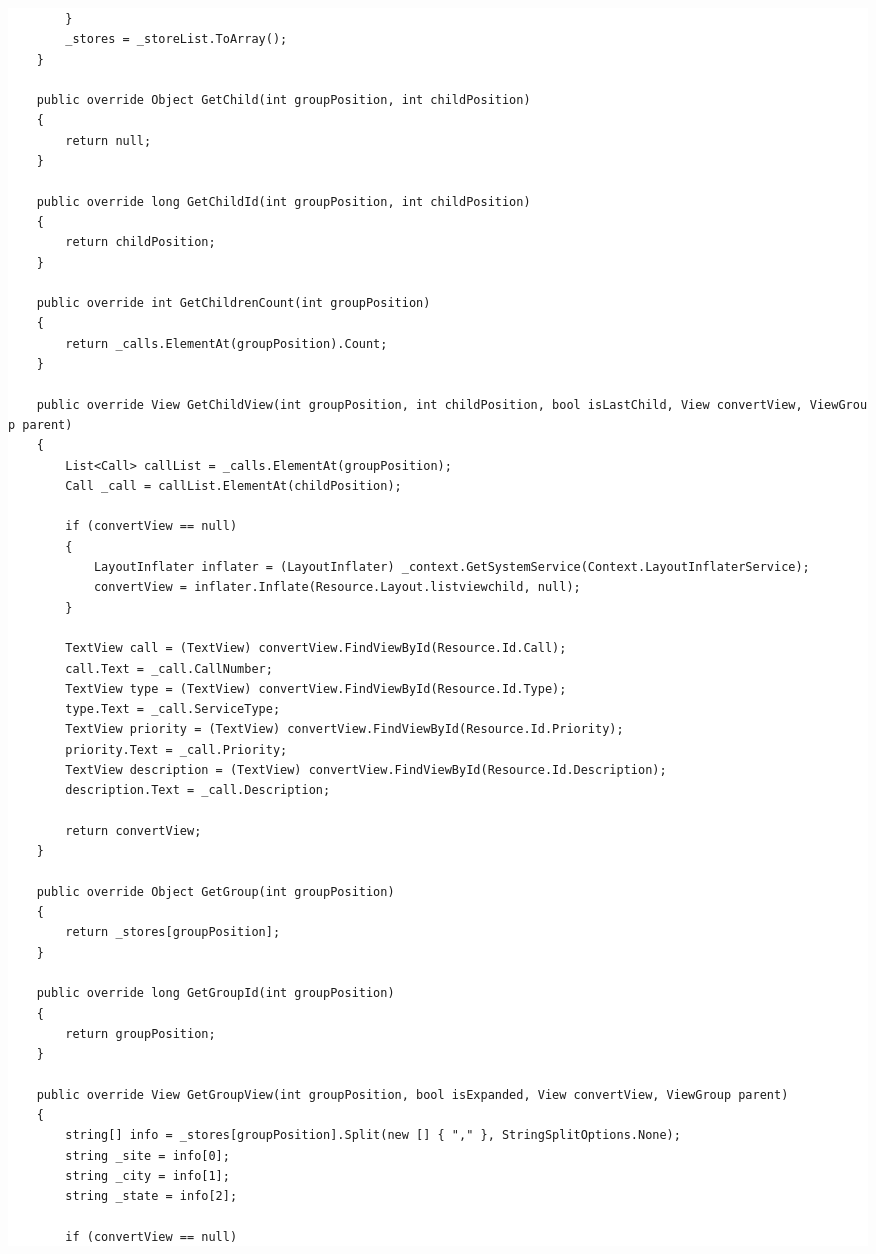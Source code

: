 ```
        }
        _stores = _storeList.ToArray();
    }

    public override Object GetChild(int groupPosition, int childPosition)
    {
        return null;
    }

    public override long GetChildId(int groupPosition, int childPosition)
    {
        return childPosition;
    }

    public override int GetChildrenCount(int groupPosition)
    {
        return _calls.ElementAt(groupPosition).Count;
    }

    public override View GetChildView(int groupPosition, int childPosition, bool isLastChild, View convertView, ViewGroup parent)
    {
        List<Call> callList = _calls.ElementAt(groupPosition);
        Call _call = callList.ElementAt(childPosition);

        if (convertView == null)
        {
            LayoutInflater inflater = (LayoutInflater) _context.GetSystemService(Context.LayoutInflaterService);
            convertView = inflater.Inflate(Resource.Layout.listviewchild, null);
        }

        TextView call = (TextView) convertView.FindViewById(Resource.Id.Call);
        call.Text = _call.CallNumber;
        TextView type = (TextView) convertView.FindViewById(Resource.Id.Type);
        type.Text = _call.ServiceType;
        TextView priority = (TextView) convertView.FindViewById(Resource.Id.Priority);
        priority.Text = _call.Priority;
        TextView description = (TextView) convertView.FindViewById(Resource.Id.Description);
        description.Text = _call.Description;

        return convertView;
    }

    public override Object GetGroup(int groupPosition)
    {
        return _stores[groupPosition];
    }

    public override long GetGroupId(int groupPosition)
    {
        return groupPosition;
    }

    public override View GetGroupView(int groupPosition, bool isExpanded, View convertView, ViewGroup parent)
    {
        string[] info = _stores[groupPosition].Split(new [] { "," }, StringSplitOptions.None);
        string _site = info[0];
        string _city = info[1];
        string _state = info[2];

        if (convertView == null)
```